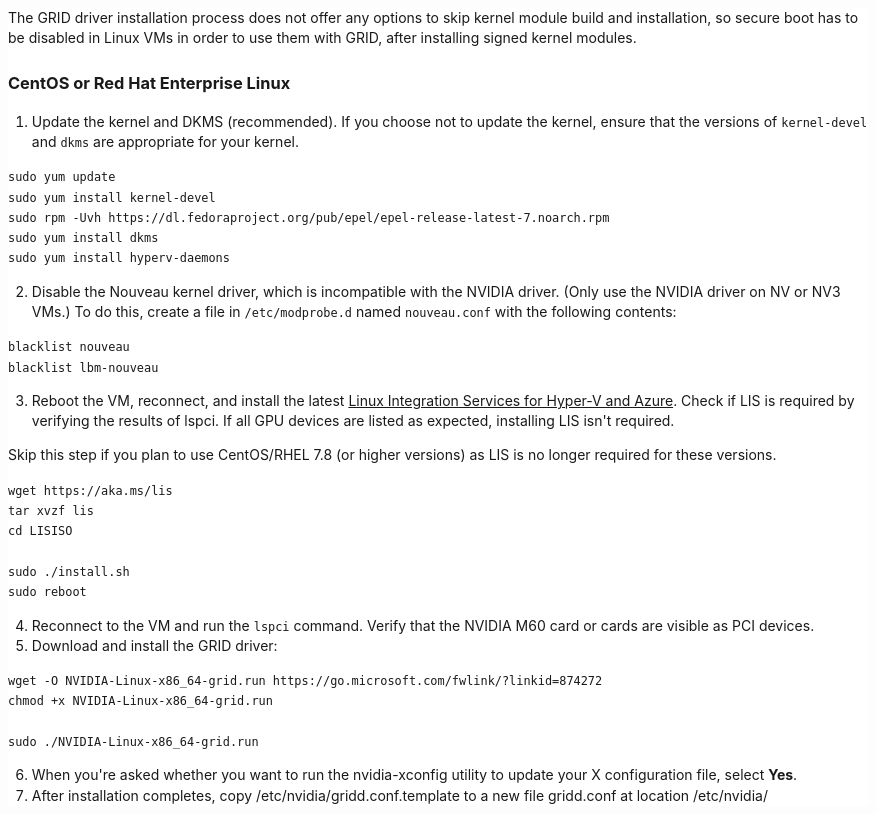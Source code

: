 The GRID driver installation process does not offer any options to skip kernel module build and installation, so secure boot has to be disabled in Linux VMs in order to use them with GRID, after installing signed kernel modules.

### CentOS or Red Hat Enterprise Linux

1. Update the kernel and DKMS (recommended). If you choose not to update the kernel, ensure that the versions of `kernel-devel` and `dkms` are appropriate for your kernel.

```
sudo yum update
sudo yum install kernel-devel
sudo rpm -Uvh https://dl.fedoraproject.org/pub/epel/epel-release-latest-7.noarch.rpm
sudo yum install dkms
sudo yum install hyperv-daemons

```
2. Disable the Nouveau kernel driver, which is incompatible with the NVIDIA driver. (Only use the NVIDIA driver on NV or NV3 VMs.) To do this, create a file in `/etc/modprobe.d` named `nouveau.conf` with the following contents:

```
blacklist nouveau
blacklist lbm-nouveau

```
3. Reboot the VM, reconnect, and install the latest [Linux Integration Services for Hyper-V and Azure](https://www.microsoft.com/download/details.aspx?id=55106). Check if LIS is required by verifying the results of lspci. If all GPU devices are listed as expected, installing LIS isn't required.

Skip this step if you plan to use CentOS/RHEL 7.8 (or higher versions) as LIS is no longer required for these versions.

```
wget https://aka.ms/lis
tar xvzf lis
cd LISISO

sudo ./install.sh
sudo reboot

```
4. Reconnect to the VM and run the `lspci` command. Verify that the NVIDIA M60 card or cards are visible as PCI devices.
5. Download and install the GRID driver:

```
wget -O NVIDIA-Linux-x86_64-grid.run https://go.microsoft.com/fwlink/?linkid=874272  
chmod +x NVIDIA-Linux-x86_64-grid.run

sudo ./NVIDIA-Linux-x86_64-grid.run

```
6. When you're asked whether you want to run the nvidia-xconfig utility to update your X configuration file, select **Yes**.
7. After installation completes, copy /etc/nvidia/gridd.conf.template to a new file gridd.conf at location /etc/nvidia/
